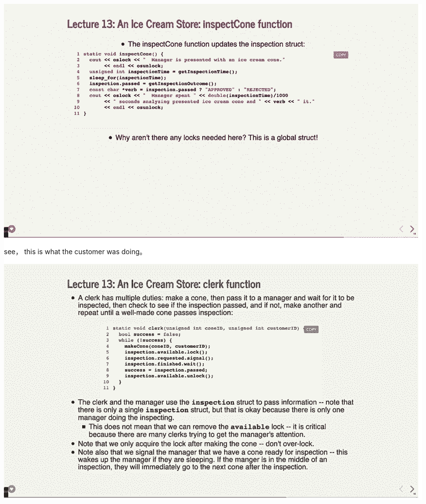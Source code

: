 ![](img/fbd4f11fd1845e9f40df784abcfff8b8_54.png)

 see， this is what the customer was doing。

![](img/fbd4f11fd1845e9f40df784abcfff8b8_56.png)
